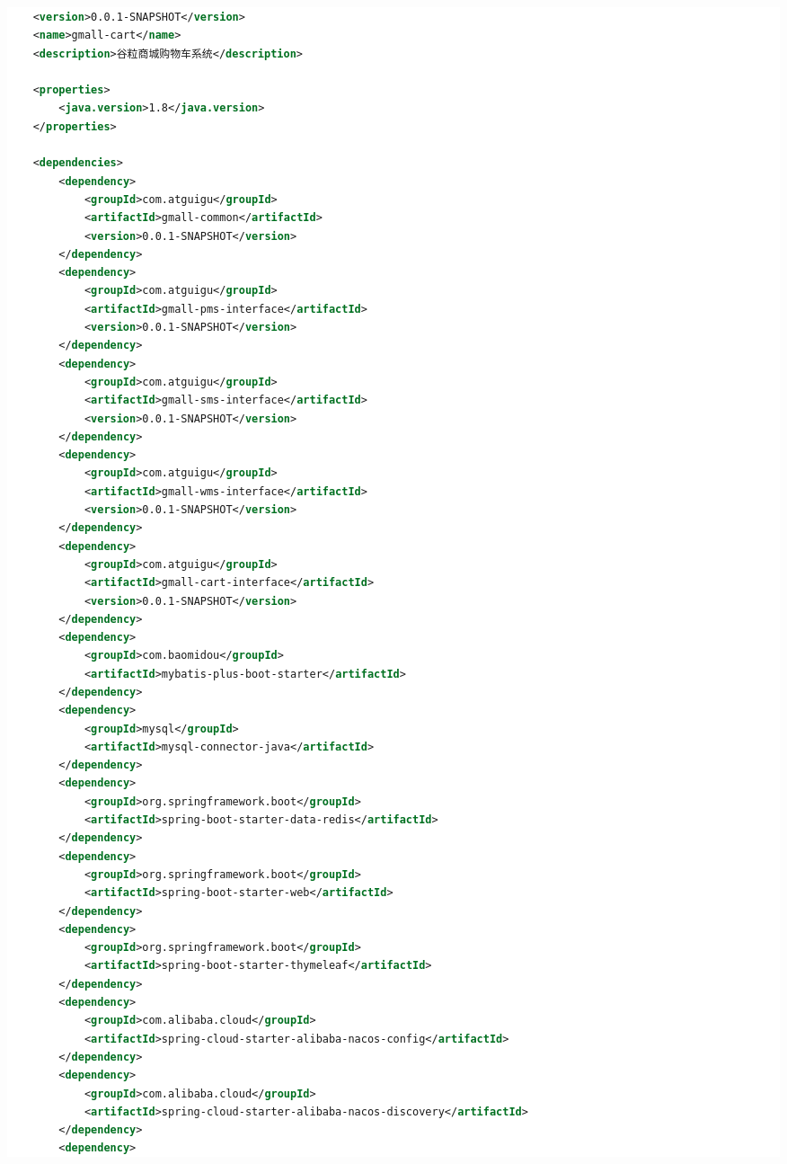 ```xml
    <version>0.0.1-SNAPSHOT</version>
    <name>gmall-cart</name>
    <description>谷粒商城购物车系统</description>

    <properties>
        <java.version>1.8</java.version>
    </properties>

    <dependencies>
        <dependency>
            <groupId>com.atguigu</groupId>
            <artifactId>gmall-common</artifactId>
            <version>0.0.1-SNAPSHOT</version>
        </dependency>
        <dependency>
            <groupId>com.atguigu</groupId>
            <artifactId>gmall-pms-interface</artifactId>
            <version>0.0.1-SNAPSHOT</version>
        </dependency>
        <dependency>
            <groupId>com.atguigu</groupId>
            <artifactId>gmall-sms-interface</artifactId>
            <version>0.0.1-SNAPSHOT</version>
        </dependency>
        <dependency>
            <groupId>com.atguigu</groupId>
            <artifactId>gmall-wms-interface</artifactId>
            <version>0.0.1-SNAPSHOT</version>
        </dependency>
        <dependency>
            <groupId>com.atguigu</groupId>
            <artifactId>gmall-cart-interface</artifactId>
            <version>0.0.1-SNAPSHOT</version>
        </dependency>
        <dependency>
            <groupId>com.baomidou</groupId>
            <artifactId>mybatis-plus-boot-starter</artifactId>
        </dependency>
        <dependency>
            <groupId>mysql</groupId>
            <artifactId>mysql-connector-java</artifactId>
        </dependency>
        <dependency>
            <groupId>org.springframework.boot</groupId>
            <artifactId>spring-boot-starter-data-redis</artifactId>
        </dependency>
        <dependency>
            <groupId>org.springframework.boot</groupId>
            <artifactId>spring-boot-starter-web</artifactId>
        </dependency>
        <dependency>
            <groupId>org.springframework.boot</groupId>
            <artifactId>spring-boot-starter-thymeleaf</artifactId>
        </dependency>
        <dependency>
            <groupId>com.alibaba.cloud</groupId>
            <artifactId>spring-cloud-starter-alibaba-nacos-config</artifactId>
        </dependency>
        <dependency>
            <groupId>com.alibaba.cloud</groupId>
            <artifactId>spring-cloud-starter-alibaba-nacos-discovery</artifactId>
        </dependency>
        <dependency>
```
